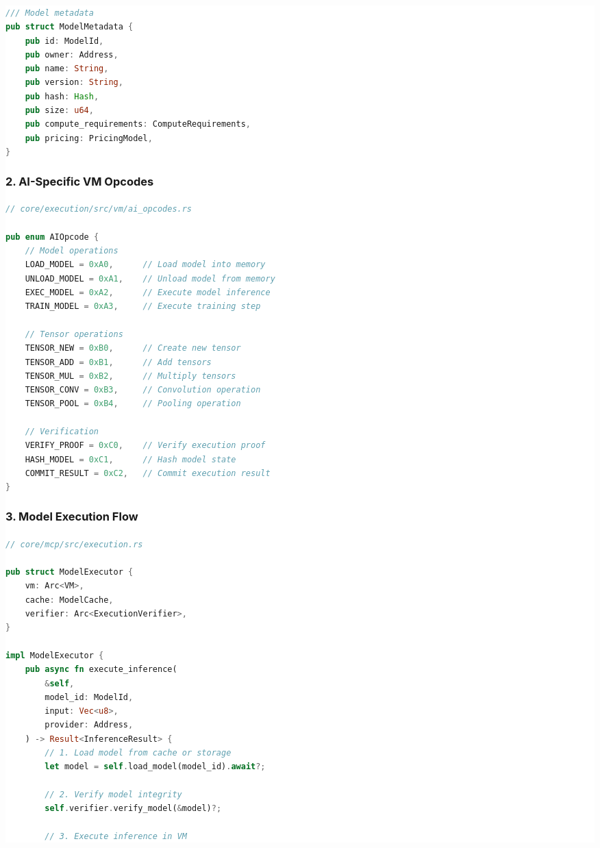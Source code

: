 ```rust
/// Model metadata
pub struct ModelMetadata {
    pub id: ModelId,
    pub owner: Address,
    pub name: String,
    pub version: String,
    pub hash: Hash,
    pub size: u64,
    pub compute_requirements: ComputeRequirements,
    pub pricing: PricingModel,
}
```

### 2. AI-Specific VM Opcodes

```rust
// core/execution/src/vm/ai_opcodes.rs

pub enum AIOpcode {
    // Model operations
    LOAD_MODEL = 0xA0,      // Load model into memory
    UNLOAD_MODEL = 0xA1,    // Unload model from memory
    EXEC_MODEL = 0xA2,      // Execute model inference
    TRAIN_MODEL = 0xA3,     // Execute training step
    
    // Tensor operations
    TENSOR_NEW = 0xB0,      // Create new tensor
    TENSOR_ADD = 0xB1,      // Add tensors
    TENSOR_MUL = 0xB2,      // Multiply tensors
    TENSOR_CONV = 0xB3,     // Convolution operation
    TENSOR_POOL = 0xB4,     // Pooling operation
    
    // Verification
    VERIFY_PROOF = 0xC0,    // Verify execution proof
    HASH_MODEL = 0xC1,      // Hash model state
    COMMIT_RESULT = 0xC2,   // Commit execution result
}
```

### 3. Model Execution Flow

```rust
// core/mcp/src/execution.rs

pub struct ModelExecutor {
    vm: Arc<VM>,
    cache: ModelCache,
    verifier: Arc<ExecutionVerifier>,
}

impl ModelExecutor {
    pub async fn execute_inference(
        &self,
        model_id: ModelId,
        input: Vec<u8>,
        provider: Address,
    ) -> Result<InferenceResult> {
        // 1. Load model from cache or storage
        let model = self.load_model(model_id).await?;
        
        // 2. Verify model integrity
        self.verifier.verify_model(&model)?;
        
        // 3. Execute inference in VM
```